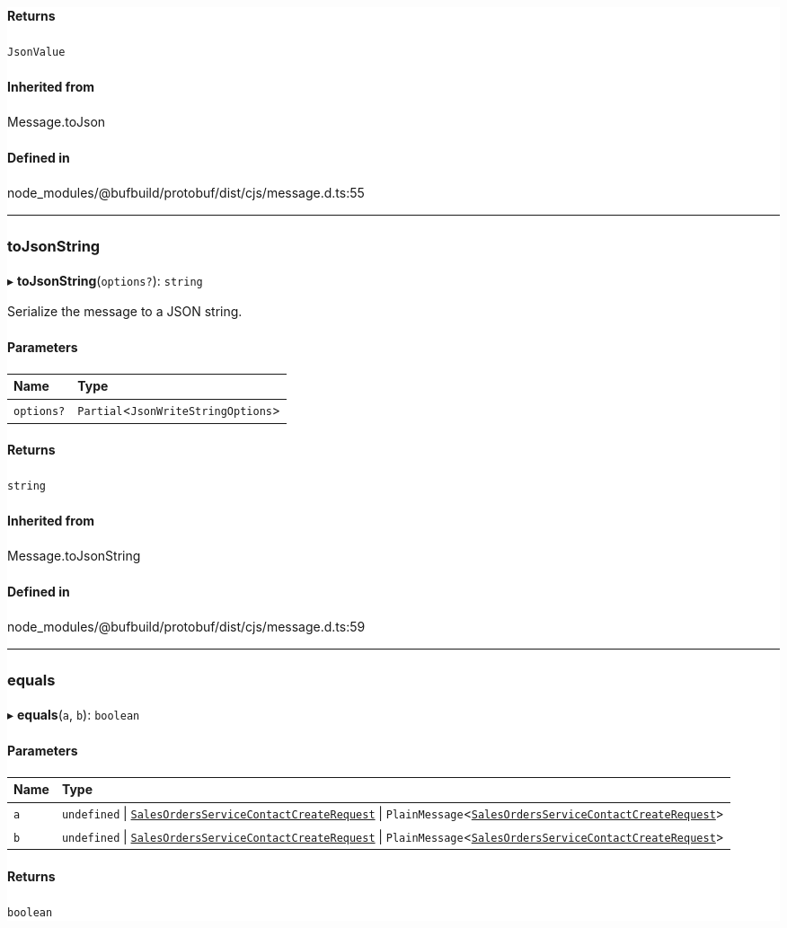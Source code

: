 #### Returns

`JsonValue`

#### Inherited from

Message.toJson

#### Defined in

node_modules/@bufbuild/protobuf/dist/cjs/message.d.ts:55

___

### toJsonString

▸ **toJsonString**(`options?`): `string`

Serialize the message to a JSON string.

#### Parameters

| Name | Type |
| :------ | :------ |
| `options?` | `Partial`\<`JsonWriteStringOptions`\> |

#### Returns

`string`

#### Inherited from

Message.toJsonString

#### Defined in

node_modules/@bufbuild/protobuf/dist/cjs/message.d.ts:59

___

### equals

▸ **equals**(`a`, `b`): `boolean`

#### Parameters

| Name | Type |
| :------ | :------ |
| `a` | `undefined` \| [`SalesOrdersServiceContactCreateRequest`](SalesOrdersServiceContactCreateRequest.md) \| `PlainMessage`\<[`SalesOrdersServiceContactCreateRequest`](SalesOrdersServiceContactCreateRequest.md)\> |
| `b` | `undefined` \| [`SalesOrdersServiceContactCreateRequest`](SalesOrdersServiceContactCreateRequest.md) \| `PlainMessage`\<[`SalesOrdersServiceContactCreateRequest`](SalesOrdersServiceContactCreateRequest.md)\> |

#### Returns

`boolean`
